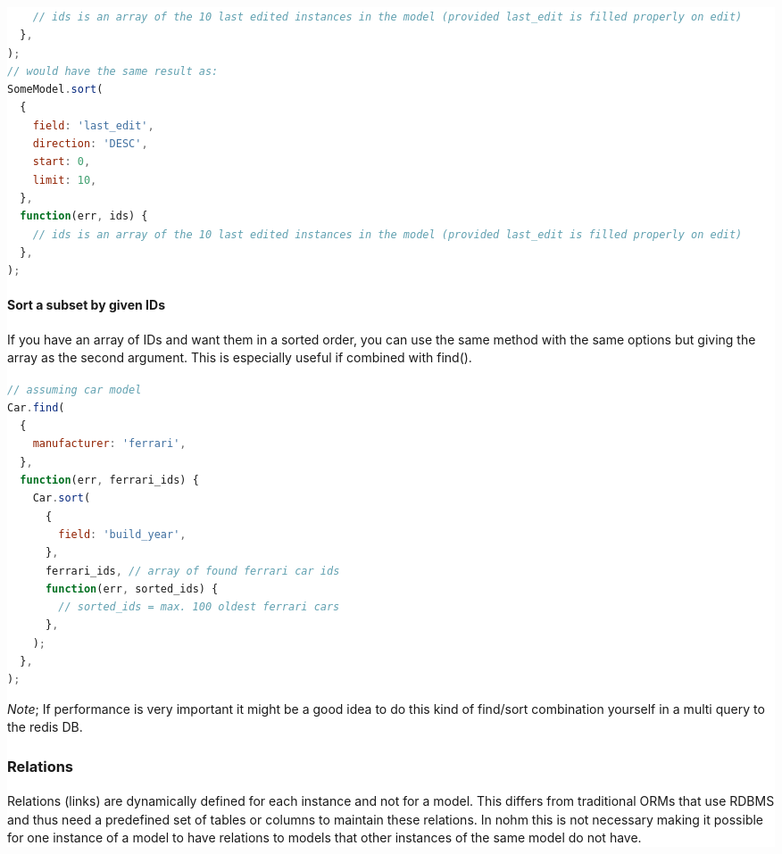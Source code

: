 ```javascript
    // ids is an array of the 10 last edited instances in the model (provided last_edit is filled properly on edit)
  },
);
// would have the same result as:
SomeModel.sort(
  {
    field: 'last_edit',
    direction: 'DESC',
    start: 0,
    limit: 10,
  },
  function(err, ids) {
    // ids is an array of the 10 last edited instances in the model (provided last_edit is filled properly on edit)
  },
);
```

#### Sort a subset by given IDs

If you have an array of IDs and want them in a sorted order, you can use the same method with the same options but giving the array as the second argument. This is especially useful if combined with find().

```javascript
// assuming car model
Car.find(
  {
    manufacturer: 'ferrari',
  },
  function(err, ferrari_ids) {
    Car.sort(
      {
        field: 'build_year',
      },
      ferrari_ids, // array of found ferrari car ids
      function(err, sorted_ids) {
        // sorted_ids = max. 100 oldest ferrari cars
      },
    );
  },
);
```

_Note_; If performance is very important it might be a good idea to do this kind of find/sort combination yourself in a multi query to the redis DB.

### Relations

Relations (links) are dynamically defined for each instance and not for a model. This differs from traditional ORMs that use RDBMS and thus need a predefined set of tables or columns to maintain these relations.
In nohm this is not necessary making it possible for one instance of a model to have relations to models that other instances of the same model do not have.

